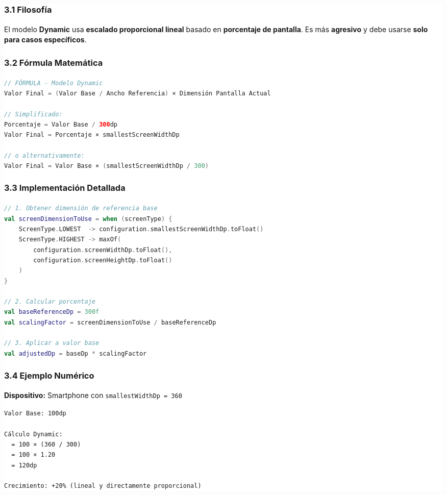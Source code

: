 ### 3.1 Filosofía

El modelo **Dynamic** usa **escalado proporcional lineal** basado en **porcentaje de pantalla**. Es más **agresivo** y debe usarse **solo para casos específicos**.

### 3.2 Fórmula Matemática

```kotlin
// FÓRMULA - Modelo Dynamic
Valor Final = (Valor Base / Ancho Referencia) × Dimensión Pantalla Actual

// Simplificado:
Porcentaje = Valor Base / 300dp
Valor Final = Porcentaje × smallestScreenWidthDp

// o alternativamente:
Valor Final = Valor Base × (smallestScreenWidthDp / 300)
```

### 3.3 Implementación Detallada

```kotlin
// 1. Obtener dimensión de referencia base
val screenDimensionToUse = when (screenType) {
    ScreenType.LOWEST  -> configuration.smallestScreenWidthDp.toFloat()
    ScreenType.HIGHEST -> maxOf(
        configuration.screenWidthDp.toFloat(),
        configuration.screenHeightDp.toFloat()
    )
}

// 2. Calcular porcentaje
val baseReferenceDp = 300f
val scalingFactor = screenDimensionToUse / baseReferenceDp

// 3. Aplicar a valor base
val adjustedDp = baseDp * scalingFactor
```

### 3.4 Ejemplo Numérico

**Dispositivo:** Smartphone con `smallestWidthDp = 360`

```
Valor Base: 100dp

Cálculo Dynamic:
  = 100 × (360 / 300)
  = 100 × 1.20
  = 120dp

Crecimiento: +20% (lineal y directamente proporcional)
```
